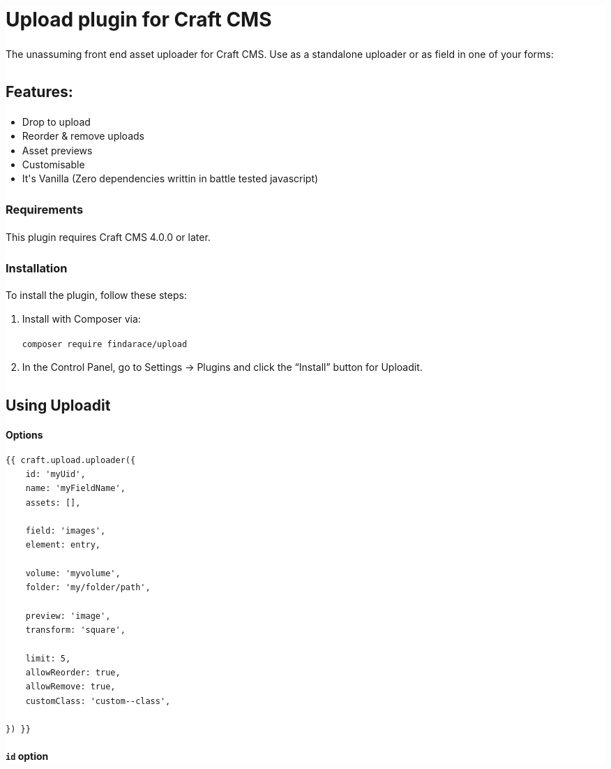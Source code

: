 # Upload plugin for Craft CMS

The unassuming front end asset uploader for Craft CMS.
Use as a standalone uploader or as field in one of your forms:

## Features:

*   Drop to upload
*   Reorder & remove uploads
*   Asset previews
*   Customisable
*   It's Vanilla (Zero dependencies writtin in battle tested javascript)

### Requirements

This plugin requires Craft CMS 4.0.0 or later.

### Installation

To install the plugin, follow these steps:

1.  Install with Composer via:

        composer require findarace/upload

2.  In the Control Panel, go to Settings → Plugins and click the “Install” button for Uploadit.

## Using Uploadit

**Options**

    {{ craft.upload.uploader({
    	id: 'myUid',
    	name: 'myFieldName',
        assets: [],

        field: 'images',
        element: entry,

        volume: 'myvolume',
    	folder: 'my/folder/path',

        preview: 'image',
        transform: 'square',

        limit: 5,
        allowReorder: true,
        allowRemove: true,
        customClass: 'custom--class',

    }) }}

#### `id` option
